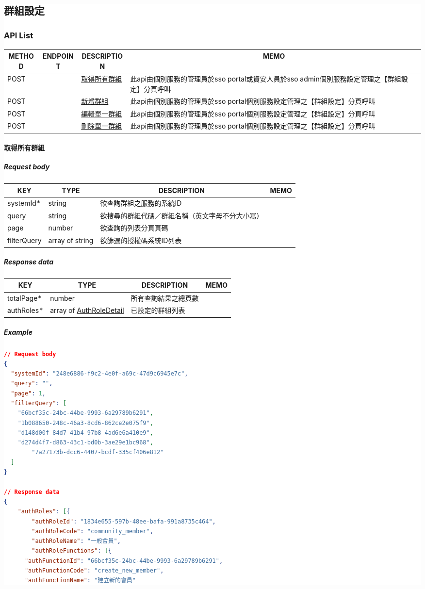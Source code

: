 

## 群組設定

### API List

| METHOD | ENDPOINT | DESCRIPTION                   | MEMO                                                         |
| ------ | -------- | ----------------------------- | ------------------------------------------------------------ |
| POST   |          | [取得所有群組](#取得所有群組) | 此api由個別服務的管理員於sso portal或資安人員於sso admin個別服務設定管理之【群組設定】分頁呼叫 |
| POST   |          | [新增群組](#新增群組)         | 此api由個別服務的管理員於sso portal個別服務設定管理之【群組設定】分頁呼叫 |
| POST   |          | [編輯單一群組](#編輯單一群組) | 此api由個別服務的管理員於sso portal個別服務設定管理之【群組設定】分頁呼叫 |
| POST   |          | [刪除單一群組](#刪除單一群組) | 此api由個別服務的管理員於sso portal個別服務設定管理之【群組設定】分頁呼叫 |



#### 取得所有群組

##### Request body

| KEY         | TYPE            | DESCRIPTION                                      | MEMO |
| ----------- | --------------- | ------------------------------------------------ | ---- |
| systemId*   | string          | 欲查詢群組之服務的系統ID                         |      |
| query       | string          | 欲搜尋的群組代碼／群組名稱（英文字母不分大小寫） |      |
| page        | number          | 欲查詢的列表分頁頁碼                             |      |
| filterQuery | array of string | 欲篩選的授權碼系統ID列表                         |      |

##### Response data

| KEY        | TYPE                                       | DESCRIPTION          | MEMO |
| ---------- | ------------------------------------------ | -------------------- | ---- |
| totalPage* | number                                     | 所有查詢結果之總頁數 |      |
| authRoles* | array of [AuthRoleDetail](#AuthRoleDetail) | 已設定的群組列表     |      |

##### Example

```json
// Request body
{
  "systemId": "248e6886-f9c2-4e0f-a69c-47d9c6945e7c",
  "query": "",
  "page": 1,
  "filterQuery": [
    "66bcf35c-24bc-44be-9993-6a29789b6291",
    "1b088650-248c-46a3-8cd6-862ce2e075f9",
    "d148d00f-84d7-41b4-97b8-4ad6e6a410e9",
    "d274d4f7-d863-43c1-bd0b-3ae29e1bc968",
		"7a27173b-dcc6-4407-bcdf-335cf406e812"
  ]
}

// Response data
{
	"authRoles": [{
		"authRoleId": "1834e655-597b-48ee-bafa-991a8735c464",
		"authRoleCode": "community_member",
		"authRoleName": "一般會員",
		"authRoleFunctions": [{
      "authFunctionId": "66bcf35c-24bc-44be-9993-6a29789b6291",
      "authFunctionCode": "create_new_member",
      "authFunctionName": "建立新的會員"
```